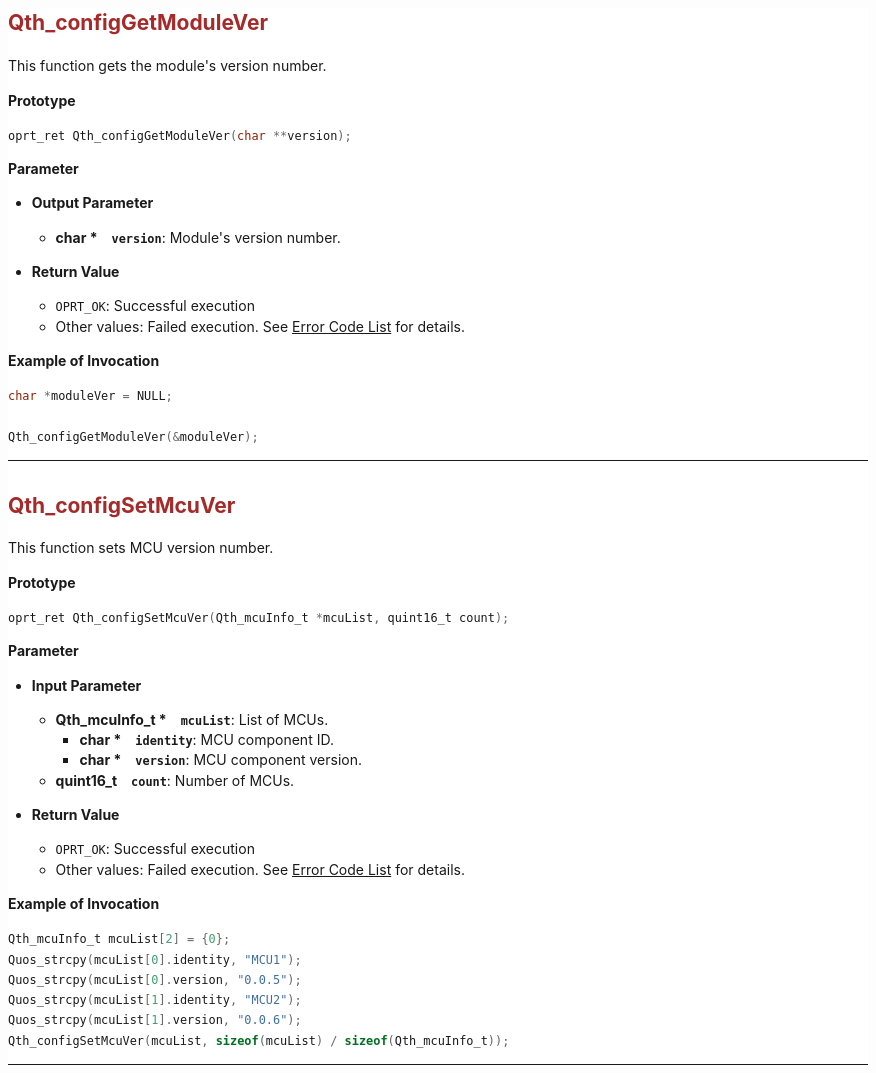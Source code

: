 <span id="Qth_configGetModuleVer"></span>
## <span style="color:#A52A2A">__Qth_configGetModuleVer__</span>

This function gets the module's version number.

__Prototype__

```c
oprt_ret Qth_configGetModuleVer(char **version);
```

__Parameter__

* __Output Parameter__
  * __char *__ __`version`__: Module's version number.

* __Return Value__
  * `OPRT_OK`: Successful execution
  * Other values: Failed execution. See [Error Code List](#ERROR_CODE) for details.

__Example of Invocation__

```c
char *moduleVer = NULL;

Qth_configGetModuleVer(&moduleVer);
```
---

<span id="Qth_configSetMcuVer"></span>
## <span style="color:#A52A2A">__Qth_configSetMcuVer__</span>

This function sets MCU version number.

__Prototype__

```c
oprt_ret Qth_configSetMcuVer(Qth_mcuInfo_t *mcuList, quint16_t count);
```

__Parameter__

* __Input Parameter__
  * __Qth_mcuInfo_t *__ __`mcuList`__: List of MCUs.
    * __char *__ __`identity`__: MCU component ID.
    * __char *__ __`version`__: MCU component version. 
  * __quint16_t__ __`count`__: Number of MCUs.

* __Return Value__
  * `OPRT_OK`: Successful execution
  * Other values: Failed execution. See [Error Code List](#ERROR_CODE) for details.

__Example of Invocation__

```c
Qth_mcuInfo_t mcuList[2] = {0};
Quos_strcpy(mcuList[0].identity, "MCU1");
Quos_strcpy(mcuList[0].version, "0.0.5");
Quos_strcpy(mcuList[1].identity, "MCU2");
Quos_strcpy(mcuList[1].version, "0.0.6");
Qth_configSetMcuVer(mcuList, sizeof(mcuList) / sizeof(Qth_mcuInfo_t));
```

---